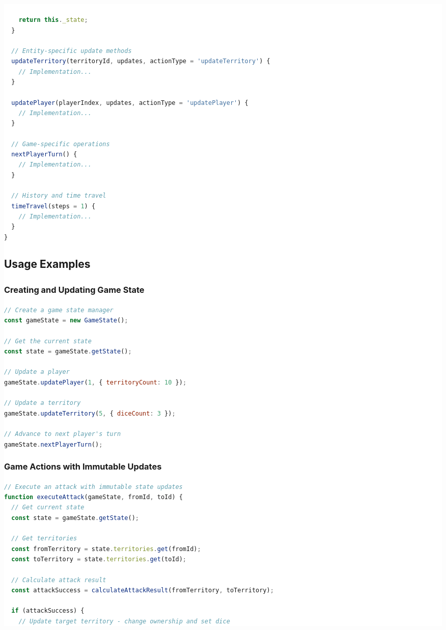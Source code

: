```javascript

    return this._state;
  }

  // Entity-specific update methods
  updateTerritory(territoryId, updates, actionType = 'updateTerritory') {
    // Implementation...
  }

  updatePlayer(playerIndex, updates, actionType = 'updatePlayer') {
    // Implementation...
  }

  // Game-specific operations
  nextPlayerTurn() {
    // Implementation...
  }

  // History and time travel
  timeTravel(steps = 1) {
    // Implementation...
  }
}
```

## Usage Examples

### Creating and Updating Game State

```javascript
// Create a game state manager
const gameState = new GameState();

// Get the current state
const state = gameState.getState();

// Update a player
gameState.updatePlayer(1, { territoryCount: 10 });

// Update a territory
gameState.updateTerritory(5, { diceCount: 3 });

// Advance to next player's turn
gameState.nextPlayerTurn();
```

### Game Actions with Immutable Updates

```javascript
// Execute an attack with immutable state updates
function executeAttack(gameState, fromId, toId) {
  // Get current state
  const state = gameState.getState();

  // Get territories
  const fromTerritory = state.territories.get(fromId);
  const toTerritory = state.territories.get(toId);

  // Calculate attack result
  const attackSuccess = calculateAttackResult(fromTerritory, toTerritory);

  if (attackSuccess) {
    // Update target territory - change ownership and set dice
```